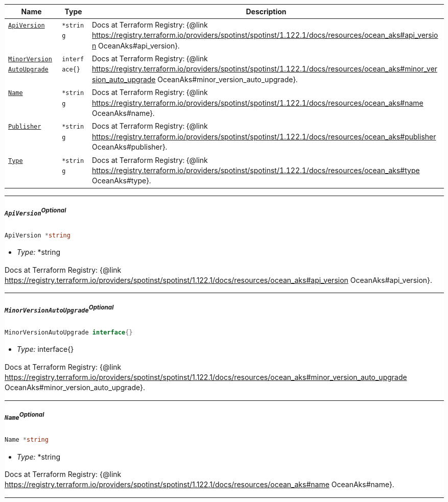 | **Name** | **Type** | **Description** |
| --- | --- | --- |
| <code><a href="#@cdktf/provider-spotinst.oceanAks.OceanAksExtension.property.apiVersion">ApiVersion</a></code> | <code>*string</code> | Docs at Terraform Registry: {@link https://registry.terraform.io/providers/spotinst/spotinst/1.122.1/docs/resources/ocean_aks#api_version OceanAks#api_version}. |
| <code><a href="#@cdktf/provider-spotinst.oceanAks.OceanAksExtension.property.minorVersionAutoUpgrade">MinorVersionAutoUpgrade</a></code> | <code>interface{}</code> | Docs at Terraform Registry: {@link https://registry.terraform.io/providers/spotinst/spotinst/1.122.1/docs/resources/ocean_aks#minor_version_auto_upgrade OceanAks#minor_version_auto_upgrade}. |
| <code><a href="#@cdktf/provider-spotinst.oceanAks.OceanAksExtension.property.name">Name</a></code> | <code>*string</code> | Docs at Terraform Registry: {@link https://registry.terraform.io/providers/spotinst/spotinst/1.122.1/docs/resources/ocean_aks#name OceanAks#name}. |
| <code><a href="#@cdktf/provider-spotinst.oceanAks.OceanAksExtension.property.publisher">Publisher</a></code> | <code>*string</code> | Docs at Terraform Registry: {@link https://registry.terraform.io/providers/spotinst/spotinst/1.122.1/docs/resources/ocean_aks#publisher OceanAks#publisher}. |
| <code><a href="#@cdktf/provider-spotinst.oceanAks.OceanAksExtension.property.type">Type</a></code> | <code>*string</code> | Docs at Terraform Registry: {@link https://registry.terraform.io/providers/spotinst/spotinst/1.122.1/docs/resources/ocean_aks#type OceanAks#type}. |

---

##### `ApiVersion`<sup>Optional</sup> <a name="ApiVersion" id="@cdktf/provider-spotinst.oceanAks.OceanAksExtension.property.apiVersion"></a>

```go
ApiVersion *string
```

- *Type:* *string

Docs at Terraform Registry: {@link https://registry.terraform.io/providers/spotinst/spotinst/1.122.1/docs/resources/ocean_aks#api_version OceanAks#api_version}.

---

##### `MinorVersionAutoUpgrade`<sup>Optional</sup> <a name="MinorVersionAutoUpgrade" id="@cdktf/provider-spotinst.oceanAks.OceanAksExtension.property.minorVersionAutoUpgrade"></a>

```go
MinorVersionAutoUpgrade interface{}
```

- *Type:* interface{}

Docs at Terraform Registry: {@link https://registry.terraform.io/providers/spotinst/spotinst/1.122.1/docs/resources/ocean_aks#minor_version_auto_upgrade OceanAks#minor_version_auto_upgrade}.

---

##### `Name`<sup>Optional</sup> <a name="Name" id="@cdktf/provider-spotinst.oceanAks.OceanAksExtension.property.name"></a>

```go
Name *string
```

- *Type:* *string

Docs at Terraform Registry: {@link https://registry.terraform.io/providers/spotinst/spotinst/1.122.1/docs/resources/ocean_aks#name OceanAks#name}.

---
